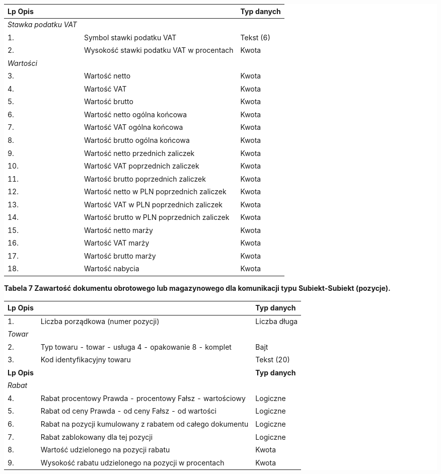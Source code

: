 | Lp 	Opis  |  | Typ danych  |
| :---- | :---- | :---- |
| *Stawka podatku VAT*  |  |  |
| 1\.   | Symbol stawki podatku VAT  | Tekst (6)  |
| 2\.   | Wysokość stawki podatku VAT w procentach  | Kwota  |
| *Wartości*  |  |  |
| 3\.   | Wartość netto  | Kwota  |
| 4\.   | Wartość VAT  | Kwota  |
| 5\.   | Wartość brutto  | Kwota  |
| 6\.   | Wartość netto ogólna końcowa  | Kwota  |
| 7\.   | Wartość VAT ogólna końcowa  | Kwota  |
| 8\.   | Wartość brutto ogólna końcowa  | Kwota  |
| 9\.   | Wartość netto przednich zaliczek  | Kwota  |
| 10\.   | Wartość VAT poprzednich zaliczek  | Kwota  |
| 11\.   | Wartość brutto poprzednich zaliczek  | Kwota  |
| 12\.   | Wartość netto w PLN poprzednich zaliczek  | Kwota  |
| 13\.   | Wartość VAT w PLN poprzednich zaliczek  | Kwota  |
| 14\.   | Wartość brutto w PLN poprzednich zaliczek  | Kwota  |
| 15\.   | Wartość netto marży  | Kwota  |
| 16\.   | Wartość VAT marży  | Kwota  |
| 17\.   | Wartość brutto marży  | Kwota  |
| 18\.   | Wartość nabycia  | Kwota  |

 

**Tabela 7 Zawartość dokumentu obrotowego lub magazynowego dla komunikacji typu Subiekt-Subiekt (pozycje).** 

| Lp 	Opis  |  | Typ danych  |
| :---- | :---- | :---- |
| 1\.   | Liczba porządkowa (numer pozycji)  | Liczba długa  |
| *Towar*  |  |  |
| 2\.   | Typ towaru  \- towar  \- usługa   4 \- opakowanie   8 \- komplet  | Bajt  |
| 3\.   | Kod identyfikacyjny towaru  | Tekst (20)  |
| **Lp 	Opis**  |  | **Typ danych**  |
| *Rabat*  |  |  |
| 4\.   | Rabat procentowy   Prawda \- procentowy   Fałsz 	\- wartościowy  | Logiczne  |
| 5\.   | Rabat od ceny   Prawda \- od ceny   Fałsz 	\- od wartości  | Logiczne  |
| 6\.   | Rabat na pozycji kumulowany z rabatem od całego dokumentu  | Logiczne  |
| 7\.   | Rabat zablokowany dla tej pozycji  | Logiczne  |
| 8\.   | Wartość udzielonego na pozycji rabatu  | Kwota  |
| 9\.   | Wysokość rabatu udzielonego na pozycji w procentach  | Kwota  |